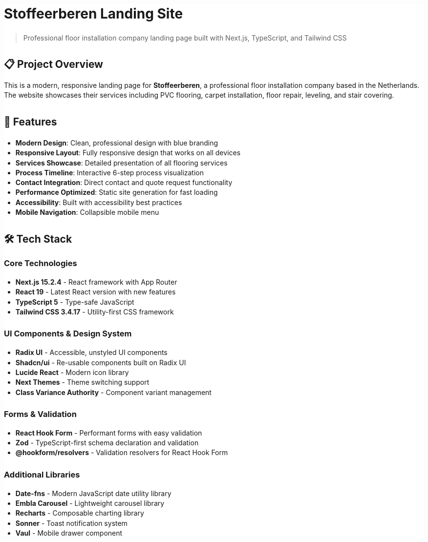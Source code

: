 # Stoffeerberen Landing Site

> Professional floor installation company landing page built with Next.js, TypeScript, and Tailwind CSS

## 📋 Project Overview

This is a modern, responsive landing page for **Stoffeerberen**, a professional floor installation company based in the Netherlands. The website showcases their services including PVC flooring, carpet installation, floor repair, leveling, and stair covering.

## 🚀 Features

- **Modern Design**: Clean, professional design with blue branding
- **Responsive Layout**: Fully responsive design that works on all devices
- **Services Showcase**: Detailed presentation of all flooring services
- **Process Timeline**: Interactive 6-step process visualization
- **Contact Integration**: Direct contact and quote request functionality
- **Performance Optimized**: Static site generation for fast loading
- **Accessibility**: Built with accessibility best practices
- **Mobile Navigation**: Collapsible mobile menu

## 🛠 Tech Stack

### Core Technologies
- **Next.js 15.2.4** - React framework with App Router
- **React 19** - Latest React version with new features
- **TypeScript 5** - Type-safe JavaScript
- **Tailwind CSS 3.4.17** - Utility-first CSS framework

### UI Components & Design System
- **Radix UI** - Accessible, unstyled UI components
- **Shadcn/ui** - Re-usable components built on Radix UI
- **Lucide React** - Modern icon library
- **Next Themes** - Theme switching support
- **Class Variance Authority** - Component variant management

### Forms & Validation
- **React Hook Form** - Performant forms with easy validation
- **Zod** - TypeScript-first schema declaration and validation
- **@hookform/resolvers** - Validation resolvers for React Hook Form

### Additional Libraries
- **Date-fns** - Modern JavaScript date utility library
- **Embla Carousel** - Lightweight carousel library
- **Recharts** - Composable charting library
- **Sonner** - Toast notification system
- **Vaul** - Mobile drawer component
